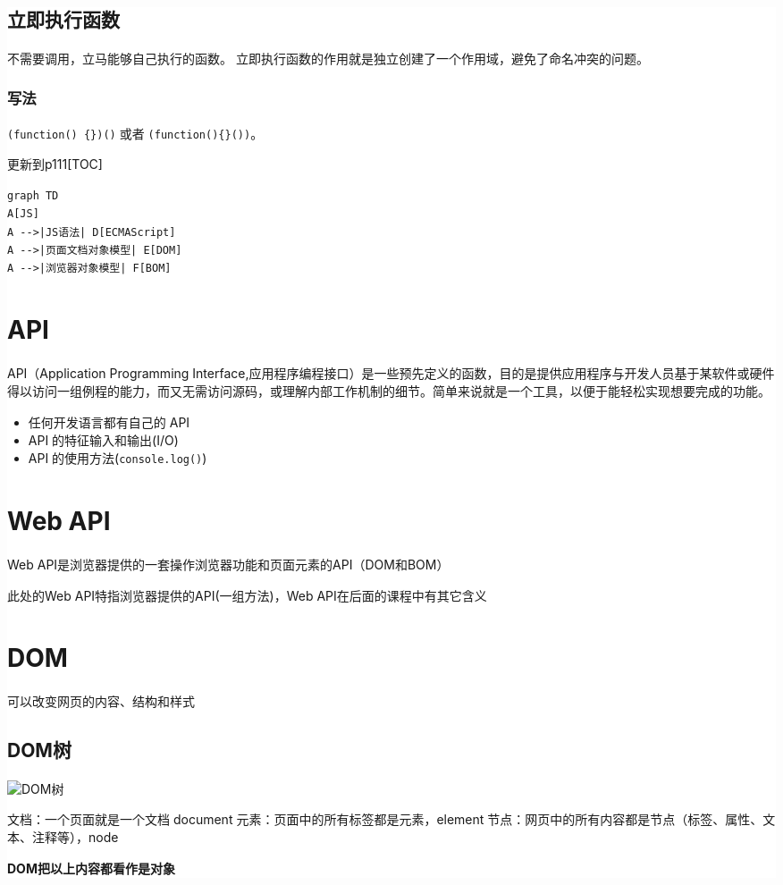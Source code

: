 ## 立即执行函数

不需要调用，立马能够自己执行的函数。
立即执行函数的作用就是独立创建了一个作用域，避免了命名冲突的问题。

### 写法

`(function() {})()` 或者 `(function(){}())`。






更新到p111[TOC]


```mermaid
graph TD
A[JS]
A -->|JS语法| D[ECMAScript]
A -->|页面文档对象模型| E[DOM]
A -->|浏览器对象模型| F[BOM]
```

# API

API（Application Programming Interface,应用程序编程接口）是一些预先定义的函数，目的是提供应用程序与开发人员基于某软件或硬件得以访问一组例程的能力，而又无需访问源码，或理解内部工作机制的细节。简单来说就是一个工具，以便于能轻松实现想要完成的功能。

- 任何开发语言都有自己的 API
- API 的特征输入和输出(I/O)
- API 的使用方法(`console.log()`)

# Web API

Web API是浏览器提供的一套操作浏览器功能和页面元素的API（DOM和BOM）

此处的Web API特指浏览器提供的API(一组方法)，Web API在后面的课程中有其它含义

# DOM

可以改变网页的内容、结构和样式

## DOM树

![DOM树](media/DOM树.png)

文档：一个页面就是一个文档  document
元素：页面中的所有标签都是元素，element
节点：网页中的所有内容都是节点（标签、属性、文本、注释等），node

**DOM把以上内容都看作是对象**
